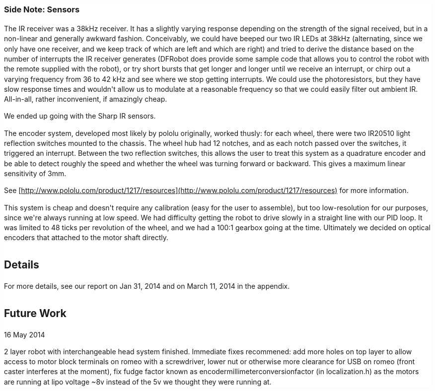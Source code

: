 ### Side Note: Sensors
The IR receiver was a 38kHz receiver. It has a slightly varying response
depending on the strength of the signal received, but in a non-linear
and generally awkward fashion. Conceivably, we could have beeped our two
IR LEDs at 38kHz (alternating, since we only have one receiver, and we
keep track of which are left and which are right) and tried to derive
the distance based on the number of interrupts the IR receiver generates
(DFRobot does provide some sample code that allows you to control the
robot with the remote supplied with the robot), or try short bursts that
get longer and longer until we receive an interrupt, or chirp out a
varying frequency from 36 to 42 kHz and see where we stop getting
interrupts. We could use the photoresistors, but they have slow response
times and wouldn't allow us to modulate at a reasonable frequency so
that we could easily filter out ambient IR. All-in-all, rather
inconvenient, if amazingly cheap. 

We ended up going with the Sharp IR sensors.

The encoder system, developed most likely by pololu originally, worked
thusly: for each wheel, there were two IR20510 light reflection switches
mounted to the chassis. The wheel hub had 12 notches, and as each notch
passed over the switches, it triggered an interrupt. Between the two
reflection switches, this allows the user to treat this system as a
quadrature encoder and be able to detect roughly the speed and whether
the wheel was turning forward or backward. This gives a maximum linear
sensitivity of 3mm. 

See
[http://www.pololu.com/product/1217/resources](http://www.pololu.com/product/1217/resources)
for more information.

This system is cheap and doesn't require any calibration (easy for the
user to assemble), but too low-resolution for our purposes, since we're
always running at low speed. We had difficulty getting the robot to
drive slowly in a straight line with our PID loop. It was limited to 48
ticks per revolution of the wheel, and we had a 100:1 gearbox going at
the time. Ultimately we decided on optical encoders that attached to the
motor shaft directly.

## Details
For more details, see our report on Jan 31, 2014 and on March 11, 2014
in the appendix.

## Future Work
16 May 2014

2 layer robot with interchangeable head system finished.
Immediate fixes recommened: add more holes on top layer to allow access
to motor block terminals on romeo with a screwdriver, lower nut or
otherwise more clearance for USB on romeo (front caster interferes at
the moment), fix fudge factor known as
encodermillimeterconversionfactor (in localization.h) as the motors are
running at lipo voltage ~8v instead of the 5v we thought they were
running at.
